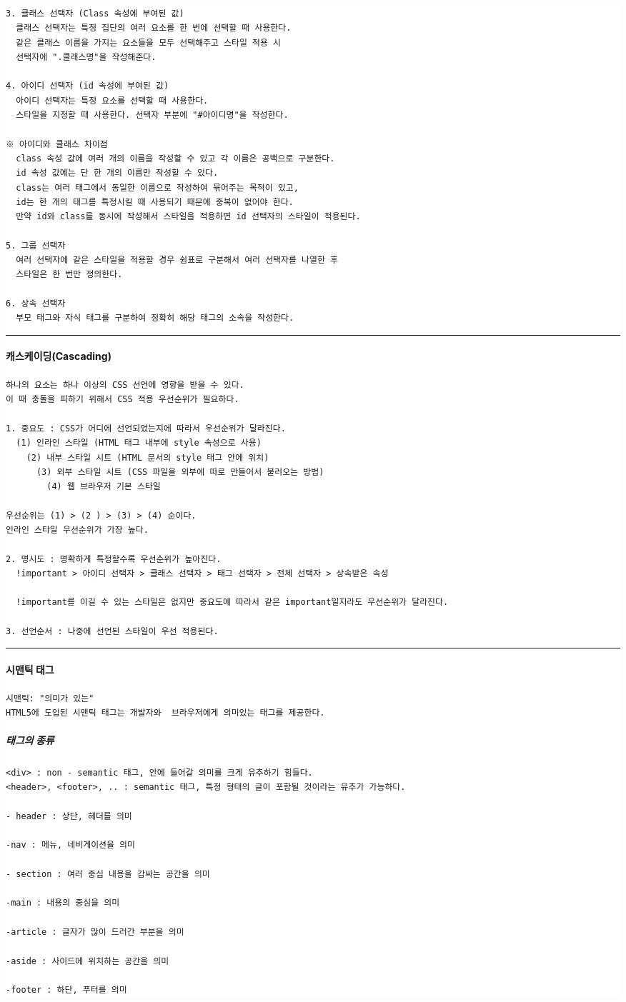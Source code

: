     3. 클래스 선택자 (Class 속성에 부여된 값)
      클래스 선택자는 특정 집단의 여러 요소를 한 번에 선택할 때 사용한다.
      같은 클래스 이름을 가지는 요소들을 모두 선택해주고 스타일 적용 시
      선택자에 ".클래스명"을 작성해준다.

    4. 아이디 선택자 (id 속성에 부여된 값)
      아이디 선택자는 특정 요소를 선택할 때 사용한다.
      스타일을 지정할 때 사용한다. 선택자 부분에 "#아이디명"을 작성한다.

    ※ 아이디와 클래스 차이점
      class 속성 값에 여러 개의 이름을 작성할 수 있고 각 이름은 공백으로 구분한다.
      id 속성 값에는 단 한 개의 이름만 작성할 수 있다.
      class는 여러 태그에서 동일한 이름으로 작성하여 묶어주는 목적이 있고,
      id는 한 개의 태그를 특정시킬 때 사용되기 때문에 중복이 없어야 한다.
      만약 id와 class를 동시에 작성해서 스타일을 적용하면 id 선택자의 스타일이 적용된다.

    5. 그룹 선택자
      여러 선택자에 같은 스타일을 적용할 경우 쉼표로 구분해서 여러 선택자를 나열한 후
      스타일은 한 번만 정의한다.

    6. 상속 선택자
      부모 태그와 자식 태그를 구분하여 정확히 해당 태그의 소속을 작성한다.



------------------------------------------------------------------------------------------------------------------------

#### 캐스케이딩(Cascading)
    하나의 요소는 하나 이상의 CSS 선언에 영향을 받을 수 있다.
    이 때 충돌을 피하기 위해서 CSS 적용 우선순위가 필요하다.

    1. 중요도 : CSS가 어디에 선언되었는지에 따라서 우선순위가 달라진다.
      (1) 인라인 스타일 (HTML 태그 내부에 style 속성으로 사용)
        (2) 내부 스타일 시트 (HTML 문서의 style 태그 안에 위치)
          (3) 외부 스타일 시트 (CSS 파일을 외부에 따로 만들어서 불러오는 방법)
            (4) 웹 브라우저 기본 스타일

    우선순위는 (1) > (2 ) > (3) > (4) 순이다.
    인라인 스타일 우선순위가 가장 높다.

    2. 명시도 : 명확하게 특정할수록 우선순위가 높아진다.
      !important > 아이디 선택자 > 클래스 선택자 > 태그 선택자 > 전체 선택자 > 상속받은 속성

      !important를 이길 수 있는 스타일은 없지만 중요도에 따라서 같은 important일지라도 우선순위가 달라진다.

    3. 선언순서 : 나중에 선언된 스타일이 우선 적용된다.


------------------------------------------------------------------------------------------------------------------------

#### 시맨틱 태그 
    시맨틱: "의미가 있는" 
    HTML5에 도입된 시맨틱 태그는 개발자와  브라우저에게 의미있는 태그를 제공한다.

##### 태그의 종류	
    <div> : non - semantic 태그, 안에 들어갈 의미를 크게 유추하기 힘들다.
    <header>, <footer>, .. : semantic 태그, 특정 형태의 글이 포함될 것이라는 유추가 가능하다.

    - header : 상단, 헤더를 의미

    -nav : 메뉴, 네비게이션을 의미 

    - section : 여러 중심 내용을 감싸는 공간을 의미

    -main : 내용의 중심을 의미 

    -article : 글자가 많이 드러간 부분을 의미

    -aside : 사이드에 위치하는 공간을 의미 

    -footer : 하단, 푸터를 의미 
